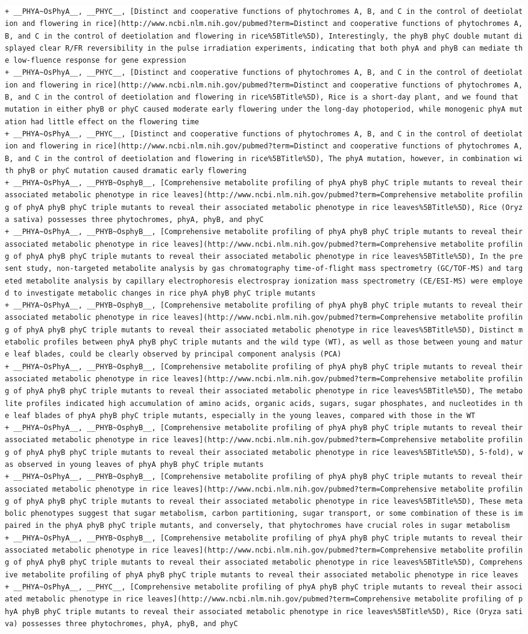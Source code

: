     + __PHYA~OsPhyA__, __PHYC__, [Distinct and cooperative functions of phytochromes A, B, and C in the control of deetiolation and flowering in rice](http://www.ncbi.nlm.nih.gov/pubmed?term=Distinct and cooperative functions of phytochromes A, B, and C in the control of deetiolation and flowering in rice%5BTitle%5D), Interestingly, the phyB phyC double mutant displayed clear R/FR reversibility in the pulse irradiation experiments, indicating that both phyA and phyB can mediate the low-fluence response for gene expression
    + __PHYA~OsPhyA__, __PHYC__, [Distinct and cooperative functions of phytochromes A, B, and C in the control of deetiolation and flowering in rice](http://www.ncbi.nlm.nih.gov/pubmed?term=Distinct and cooperative functions of phytochromes A, B, and C in the control of deetiolation and flowering in rice%5BTitle%5D), Rice is a short-day plant, and we found that mutation in either phyB or phyC caused moderate early flowering under the long-day photoperiod, while monogenic phyA mutation had little effect on the flowering time
    + __PHYA~OsPhyA__, __PHYC__, [Distinct and cooperative functions of phytochromes A, B, and C in the control of deetiolation and flowering in rice](http://www.ncbi.nlm.nih.gov/pubmed?term=Distinct and cooperative functions of phytochromes A, B, and C in the control of deetiolation and flowering in rice%5BTitle%5D), The phyA mutation, however, in combination with phyB or phyC mutation caused dramatic early flowering
    + __PHYA~OsPhyA__, __PHYB~OsphyB__, [Comprehensive metabolite profiling of phyA phyB phyC triple mutants to reveal their associated metabolic phenotype in rice leaves](http://www.ncbi.nlm.nih.gov/pubmed?term=Comprehensive metabolite profiling of phyA phyB phyC triple mutants to reveal their associated metabolic phenotype in rice leaves%5BTitle%5D), Rice (Oryza sativa) possesses three phytochromes, phyA, phyB, and phyC
    + __PHYA~OsPhyA__, __PHYB~OsphyB__, [Comprehensive metabolite profiling of phyA phyB phyC triple mutants to reveal their associated metabolic phenotype in rice leaves](http://www.ncbi.nlm.nih.gov/pubmed?term=Comprehensive metabolite profiling of phyA phyB phyC triple mutants to reveal their associated metabolic phenotype in rice leaves%5BTitle%5D), In the present study, non-targeted metabolite analysis by gas chromatography time-of-flight mass spectrometry (GC/TOF-MS) and targeted metabolite analysis by capillary electrophoresis electrospray ionization mass spectrometry (CE/ESI-MS) were employed to investigate metabolic changes in rice phyA phyB phyC triple mutants
    + __PHYA~OsPhyA__, __PHYB~OsphyB__, [Comprehensive metabolite profiling of phyA phyB phyC triple mutants to reveal their associated metabolic phenotype in rice leaves](http://www.ncbi.nlm.nih.gov/pubmed?term=Comprehensive metabolite profiling of phyA phyB phyC triple mutants to reveal their associated metabolic phenotype in rice leaves%5BTitle%5D), Distinct metabolic profiles between phyA phyB phyC triple mutants and the wild type (WT), as well as those between young and mature leaf blades, could be clearly observed by principal component analysis (PCA)
    + __PHYA~OsPhyA__, __PHYB~OsphyB__, [Comprehensive metabolite profiling of phyA phyB phyC triple mutants to reveal their associated metabolic phenotype in rice leaves](http://www.ncbi.nlm.nih.gov/pubmed?term=Comprehensive metabolite profiling of phyA phyB phyC triple mutants to reveal their associated metabolic phenotype in rice leaves%5BTitle%5D), The metabolite profiles indicated high accumulation of amino acids, organic acids, sugars, sugar phosphates, and nucleotides in the leaf blades of phyA phyB phyC triple mutants, especially in the young leaves, compared with those in the WT
    + __PHYA~OsPhyA__, __PHYB~OsphyB__, [Comprehensive metabolite profiling of phyA phyB phyC triple mutants to reveal their associated metabolic phenotype in rice leaves](http://www.ncbi.nlm.nih.gov/pubmed?term=Comprehensive metabolite profiling of phyA phyB phyC triple mutants to reveal their associated metabolic phenotype in rice leaves%5BTitle%5D), 5-fold), was observed in young leaves of phyA phyB phyC triple mutants
    + __PHYA~OsPhyA__, __PHYB~OsphyB__, [Comprehensive metabolite profiling of phyA phyB phyC triple mutants to reveal their associated metabolic phenotype in rice leaves](http://www.ncbi.nlm.nih.gov/pubmed?term=Comprehensive metabolite profiling of phyA phyB phyC triple mutants to reveal their associated metabolic phenotype in rice leaves%5BTitle%5D), These metabolic phenotypes suggest that sugar metabolism, carbon partitioning, sugar transport, or some combination of these is impaired in the phyA phyB phyC triple mutants, and conversely, that phytochromes have crucial roles in sugar metabolism
    + __PHYA~OsPhyA__, __PHYB~OsphyB__, [Comprehensive metabolite profiling of phyA phyB phyC triple mutants to reveal their associated metabolic phenotype in rice leaves](http://www.ncbi.nlm.nih.gov/pubmed?term=Comprehensive metabolite profiling of phyA phyB phyC triple mutants to reveal their associated metabolic phenotype in rice leaves%5BTitle%5D), Comprehensive metabolite profiling of phyA phyB phyC triple mutants to reveal their associated metabolic phenotype in rice leaves
    + __PHYA~OsPhyA__, __PHYC__, [Comprehensive metabolite profiling of phyA phyB phyC triple mutants to reveal their associated metabolic phenotype in rice leaves](http://www.ncbi.nlm.nih.gov/pubmed?term=Comprehensive metabolite profiling of phyA phyB phyC triple mutants to reveal their associated metabolic phenotype in rice leaves%5BTitle%5D), Rice (Oryza sativa) possesses three phytochromes, phyA, phyB, and phyC